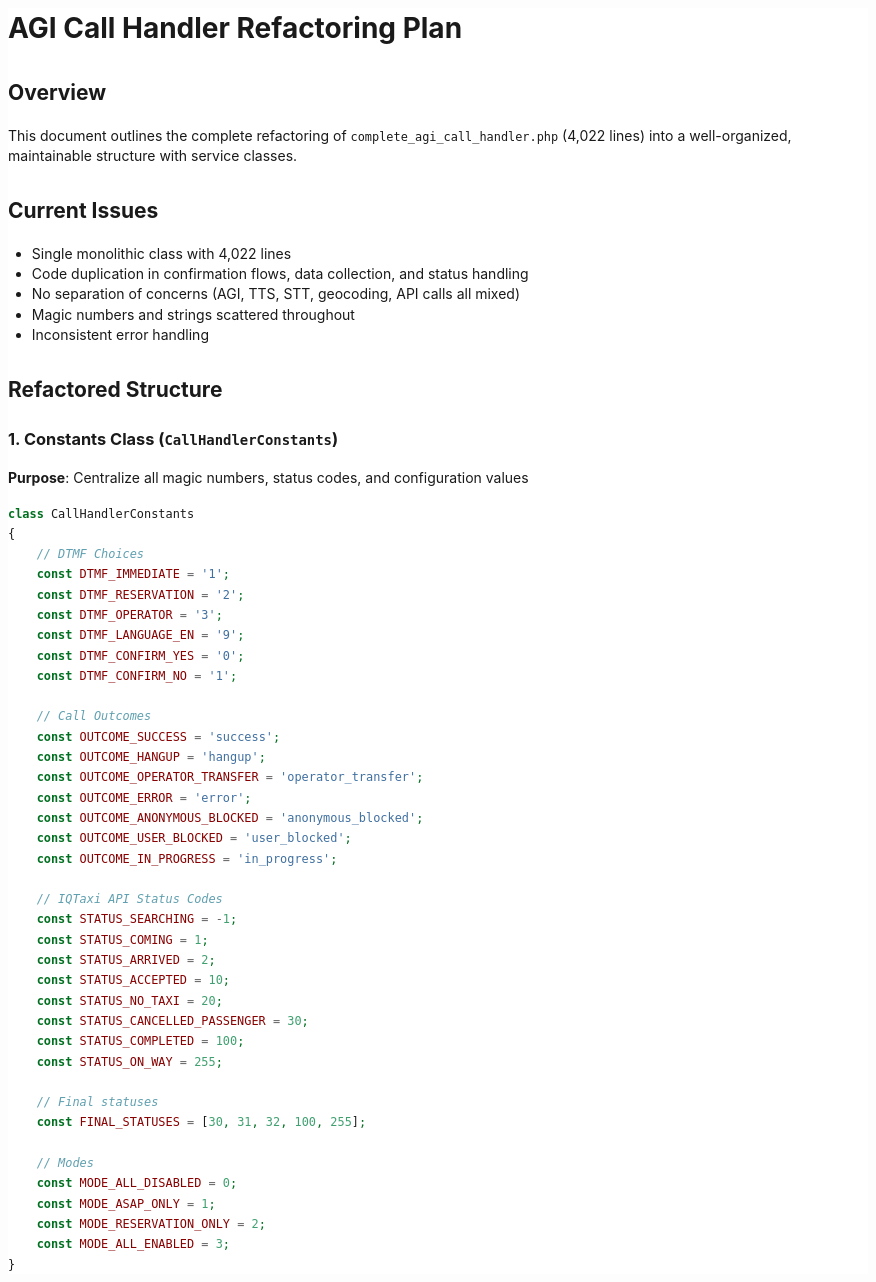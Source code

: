 # AGI Call Handler Refactoring Plan

## Overview
This document outlines the complete refactoring of `complete_agi_call_handler.php` (4,022 lines) into a well-organized, maintainable structure with service classes.

## Current Issues
- Single monolithic class with 4,022 lines
- Code duplication in confirmation flows, data collection, and status handling
- No separation of concerns (AGI, TTS, STT, geocoding, API calls all mixed)
- Magic numbers and strings scattered throughout
- Inconsistent error handling

## Refactored Structure

### 1. Constants Class (`CallHandlerConstants`)
**Purpose**: Centralize all magic numbers, status codes, and configuration values

```php
class CallHandlerConstants
{
    // DTMF Choices
    const DTMF_IMMEDIATE = '1';
    const DTMF_RESERVATION = '2';
    const DTMF_OPERATOR = '3';
    const DTMF_LANGUAGE_EN = '9';
    const DTMF_CONFIRM_YES = '0';
    const DTMF_CONFIRM_NO = '1';

    // Call Outcomes
    const OUTCOME_SUCCESS = 'success';
    const OUTCOME_HANGUP = 'hangup';
    const OUTCOME_OPERATOR_TRANSFER = 'operator_transfer';
    const OUTCOME_ERROR = 'error';
    const OUTCOME_ANONYMOUS_BLOCKED = 'anonymous_blocked';
    const OUTCOME_USER_BLOCKED = 'user_blocked';
    const OUTCOME_IN_PROGRESS = 'in_progress';

    // IQTaxi API Status Codes
    const STATUS_SEARCHING = -1;
    const STATUS_COMING = 1;
    const STATUS_ARRIVED = 2;
    const STATUS_ACCEPTED = 10;
    const STATUS_NO_TAXI = 20;
    const STATUS_CANCELLED_PASSENGER = 30;
    const STATUS_COMPLETED = 100;
    const STATUS_ON_WAY = 255;

    // Final statuses
    const FINAL_STATUSES = [30, 31, 32, 100, 255];

    // Modes
    const MODE_ALL_DISABLED = 0;
    const MODE_ASAP_ONLY = 1;
    const MODE_RESERVATION_ONLY = 2;
    const MODE_ALL_ENABLED = 3;
}
```

